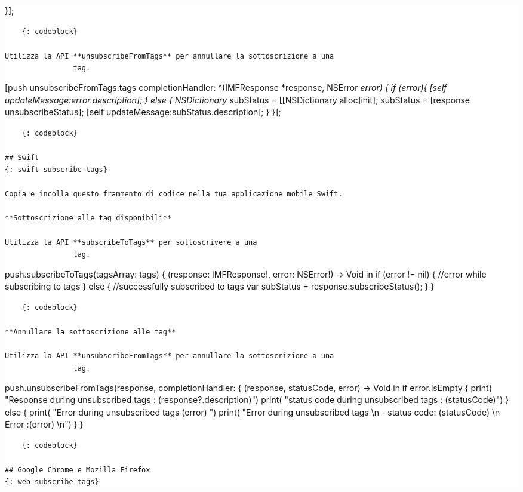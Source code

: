   }];
```
	{: codeblock}

Utilizza la API **unsubscribeFromTags** per annullare la sottoscrizione a una
                tag.

```
[push unsubscribeFromTags:tags completionHandler:
^(IMFResponse *response, NSError *error) {
  if (error){
       [self updateMessage:error.description];
 } else {
     NSDictionary* subStatus = [[NSDictionary alloc]init];
       subStatus = [response unsubscribeStatus];
       [self updateMessage:subStatus.description];
  }
  }];
```
	{: codeblock}

## Swift
{: swift-subscribe-tags}

Copia e incolla questo frammento di codice nella tua applicazione mobile Swift.

**Sottoscrizione alle tag disponibili**

Utilizza la API **subscribeToTags** per sottoscrivere a una
                tag.

```
push.subscribeToTags(tagsArray: tags) { (response: IMFResponse!, error: NSError!) -> Void in
	if (error != nil) {
	//error while subscribing to tags
	} else {
//successfully subscribed to tags var subStatus = response.subscribeStatus();
	}
}
```
	{: codeblock}

**Annullare la sottoscrizione alle tag**

Utilizza la API **unsubscribeFromTags** per annullare la sottoscrizione a una
                tag.

```
push.unsubscribeFromTags(response, completionHandler: { (response, statusCode, error) -> Void in
    if error.isEmpty {
     print( "Response during unsubscribed tags : \(response?.description)")
        print( "status code during unsubscribed tags : \(statusCode)")
    }
  else 
	{
    print( "Error during  unsubscribed tags \(error) ")
    print( "Error during unsubscribed tags \n  - status code: \(statusCode) \n Error :\(error) \n")
  }
}
```
	{: codeblock}

## Google Chrome e Mozilla Firefox
{: web-subscribe-tags}

```